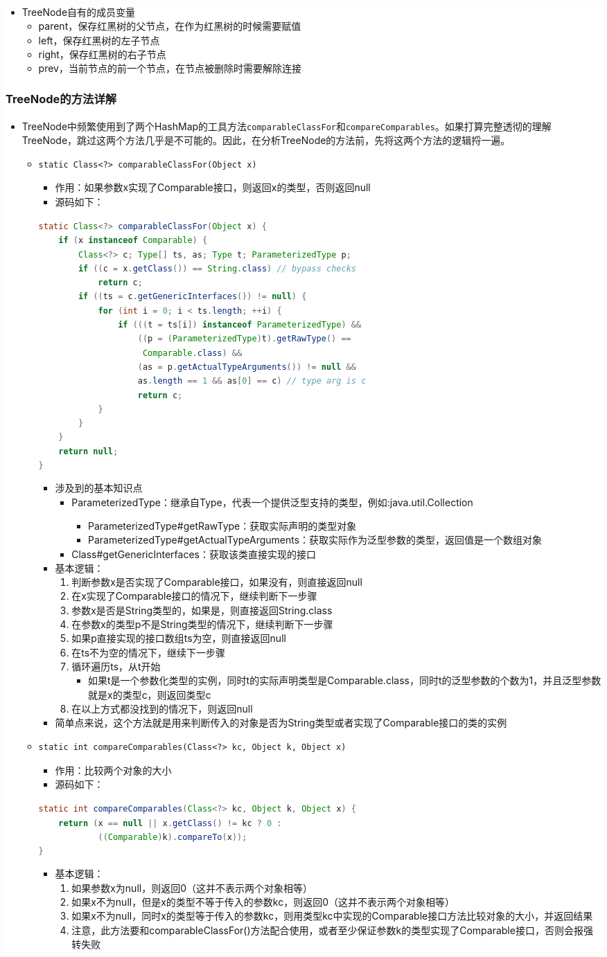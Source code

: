 - TreeNode自有的成员变量
	- parent，保存红黑树的父节点，在作为红黑树的时候需要赋值
	- left，保存红黑树的左子节点
	- right，保存红黑树的右子节点
	- prev，当前节点的前一个节点，在节点被删除时需要解除连接

### TreeNode的方法详解
- TreeNode中频繁使用到了两个HashMap的工具方法`comparableClassFor`和`compareComparables`。如果打算完整透彻的理解TreeNode，跳过这两个方法几乎是不可能的。因此，在分析TreeNode的方法前，先将这两个方法的逻辑捋一遍。
	- `static Class<?> comparableClassFor(Object x)`
		- 作用：如果参数x实现了Comparable接口，则返回x的类型，否则返回null
        - 源码如下：
        ```java
        static Class<?> comparableClassFor(Object x) {
            if (x instanceof Comparable) {
                Class<?> c; Type[] ts, as; Type t; ParameterizedType p;
                if ((c = x.getClass()) == String.class) // bypass checks
                    return c;
                if ((ts = c.getGenericInterfaces()) != null) {
                    for (int i = 0; i < ts.length; ++i) {
                        if (((t = ts[i]) instanceof ParameterizedType) &&
                            ((p = (ParameterizedType)t).getRawType() ==
                             Comparable.class) &&
                            (as = p.getActualTypeArguments()) != null &&
                            as.length == 1 && as[0] == c) // type arg is c
                            return c;
                    }
                }
            }
            return null;
        }
        ```
        - 涉及到的基本知识点
        	- ParameterizedType：继承自Type，代表一个提供泛型支持的类型，例如:java.util.Collection<E>
        		- ParameterizedType#getRawType：获取实际声明的类型对象
        		- ParameterizedType#getActualTypeArguments：获取实际作为泛型参数的类型，返回值是一个数组对象
        	- Class#getGenericInterfaces：获取该类直接实现的接口
    	- 基本逻辑：
    		1. 判断参数x是否实现了Comparable接口，如果没有，则直接返回null
    		2. 在x实现了Comparable接口的情况下，继续判断下一步骤
    		3. 参数x是否是String类型的，如果是，则直接返回String.class
    		4. 在参数x的类型p不是String类型的情况下，继续判断下一步骤
    		5. 如果p直接实现的接口数组ts为空，则直接返回null
    		6. 在ts不为空的情况下，继续下一步骤
    		7. 循环遍历ts，从t开始
    			- 如果t是一个参数化类型的实例，同时t的实际声明类型是Comparable.class，同时t的泛型参数的个数为1，并且泛型参数就是x的类型c，则返回类型c
    		8. 在以上方式都没找到的情况下，则返回null
    	- 简单点来说，这个方法就是用来判断传入的对象是否为String类型或者实现了Comparable接口的类的实例

	- `static int compareComparables(Class<?> kc, Object k, Object x)`
		- 作用：比较两个对象的大小
		- 源码如下：
		```java
        static int compareComparables(Class<?> kc, Object k, Object x) {
            return (x == null || x.getClass() != kc ? 0 :
                    ((Comparable)k).compareTo(x));
        }
        ```
        - 基本逻辑：
        	1. 如果参数x为null，则返回0（这并不表示两个对象相等）
        	2. 如果x不为null，但是x的类型不等于传入的参数kc，则返回0（这并不表示两个对象相等）
        	3. 如果x不为null，同时x的类型等于传入的参数kc，则用类型kc中实现的Comparable接口方法比较对象的大小，并返回结果
        	4. 注意，此方法要和comparableClassFor()方法配合使用，或者至少保证参数k的类型实现了Comparable接口，否则会报强转失败
